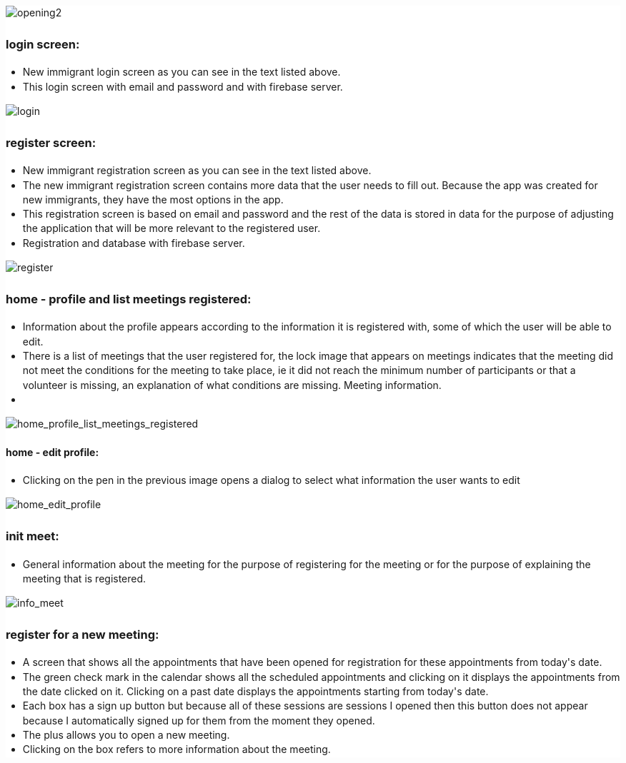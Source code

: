 <img width="256" alt="opening2" src="https://user-images.githubusercontent.com/106392721/170935497-4b8a96ce-4410-48fc-b7dd-7764e307bb47.png">

### login screen:
- New immigrant login screen as you can see in the text listed above.
- This login screen with email and password and with firebase server.

<img width="255" alt="login" src="https://user-images.githubusercontent.com/106392721/170935642-800fea89-785e-4175-9d1d-8c5eadbeeba1.png">

### register screen:
- New immigrant registration screen as you can see in the text listed above.
- The new immigrant registration screen contains more data that the user needs to fill out. Because the app was created for new immigrants, they have the most options in the app.
- This registration screen is based on email and password and the rest of the data is stored in data for the purpose of adjusting the application that will be more relevant to the registered user.
- Registration and database with firebase server.
 
<img width="258" alt="register" src="https://user-images.githubusercontent.com/106392721/170935945-4bf9b15f-9c25-4db8-adae-2587d9ef427d.png">


### home - profile and list meetings registered:
- Information about the profile appears according to the information it is registered with, some of which the user will be able to edit.
- There is a list of meetings that the user registered for, the lock image that appears on meetings indicates that the meeting did not meet the conditions for the meeting to take place, ie it did not reach the minimum number of participants or that a volunteer is missing, an explanation of what conditions are missing. Meeting information.
- 
<img width="255" alt="home_profile_list_meetings_registered" src="https://user-images.githubusercontent.com/106392721/170936880-0c904f74-46c8-467c-9e70-16c6c36fd51d.png">

#### home - edit profile:
- Clicking on the pen in the previous image opens a dialog to select what information the user wants to edit

<img width="258" alt="home_edit_profile" src="https://user-images.githubusercontent.com/106392721/170937818-9d44c5b2-6f87-4443-9f26-37afd668843c.png">


### init meet:
- General information about the meeting for the purpose of registering for the meeting or for the purpose of explaining the meeting that is registered.

<img width="257" alt="info_meet" src="https://user-images.githubusercontent.com/106392721/170938000-e215660c-c2d5-4611-8331-a5a9bfaaf4bc.png">

### register for a new meeting:
- A screen that shows all the appointments that have been opened for registration for these appointments from today's date.
- The green check mark in the calendar shows all the scheduled appointments and clicking on it displays the appointments from the date clicked on it. Clicking on a past date displays the appointments starting from today's date.
- Each box has a sign up button but because all of these sessions are sessions I opened then this button does not appear because I automatically signed up for them from the moment they opened.
- The plus allows you to open a new meeting.
- Clicking on the box refers to more information about the meeting.
